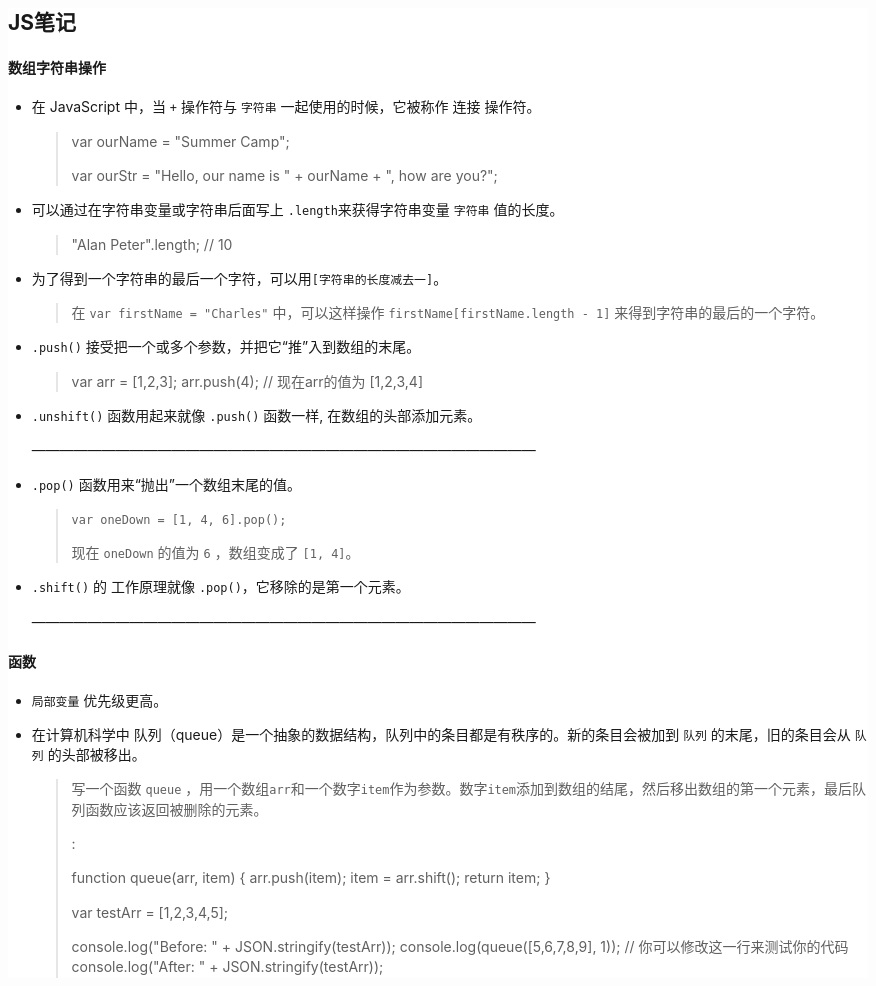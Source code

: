## JS笔记

#### 数组字符串操作

+ 在 JavaScript 中，当 `+` 操作符与 `字符串` 一起使用的时候，它被称作 连接 操作符。 

  > var ourName = "Summer Camp";
  >
  > var ourStr = "Hello, our name is " + ourName + ", how are you?";

+ 可以通过在字符串变量或字符串后面写上 `.length`来获得字符串变量 `字符串` 值的长度。 

  > "Alan Peter".length;                                                                                                  // 10 

+ 为了得到一个字符串的最后一个字符，可以用`[字符串的长度减去一]`。 

  > 在 `var firstName = "Charles"` 中，可以这样操作 `firstName[firstName.length - 1]` 来得到字符串的最后的一个字符。 

+ `.push()` 接受把一个或多个参数，并把它“推”入到数组的末尾。

  > var arr = [1,2,3];
  > arr.push(4);
  > // 现在arr的值为 [1,2,3,4]

+ `.unshift()` 函数用起来就像 `.push()` 函数一样, 在数组的头部添加元素。 

  ————————————————————————————————————

+ `.pop()` 函数用来“抛出”一个数组末尾的值。

  > `var oneDown = [1, 4, 6].pop();` 
  >
  > 现在 `oneDown` 的值为 `6` ，数组变成了 `[1, 4]`。 

+ `.shift()` 的 工作原理就像 `.pop()`，它移除的是第一个元素。 

  ————————————————————————————————————

#### 函数

+ `局部变量` 优先级更高。 

+ 在计算机科学中 队列（queue）是一个抽象的数据结构，队列中的条目都是有秩序的。新的条目会被加到 `队列` 的末尾，旧的条目会从 `队列` 的头部被移出。

  > 写一个函数 `queue` ，用一个数组`arr`和一个数字`item`作为参数。数字`item`添加到数组的结尾，然后移出数组的第一个元素，最后队列函数应该返回被删除的元素。
  >
  > :
  >
  > function queue(arr, item) {
  >   arr.push(item);
  >   item = arr.shift();
  >   return item; 
  > }
  >
  > var testArr = [1,2,3,4,5];
  >
  > console.log("Before: " + JSON.stringify(testArr));
  > console.log(queue([5,6,7,8,9], 1));                                       // 你可以修改这一行来测试你的代码
  > console.log("After: " + JSON.stringify(testArr));
